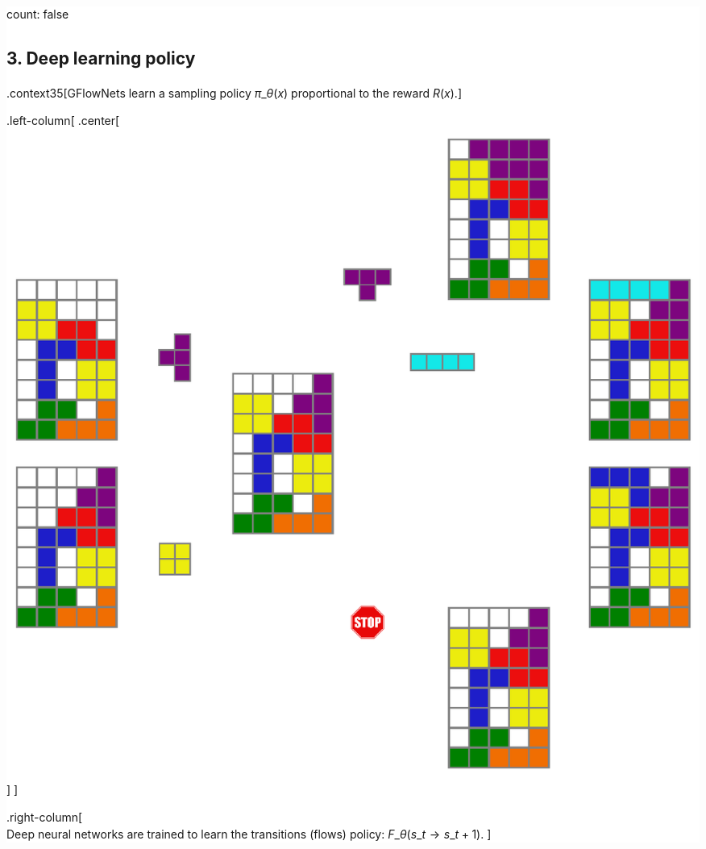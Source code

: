 
count: false

## 3. Deep learning policy

.context35[GFlowNets learn a sampling policy $\pi\_{\theta}(x)$ proportional to the reward $R(x)$.]

.left-column[
.center[![:scale 90%](../assets/images/slides/tetris/flows_math.png)]
]

.right-column[
<br>
Deep neural networks are trained to learn the transitions (flows) policy: $F\_{\theta}(s\_t\rightarrow s\_{t+1})$.
]
